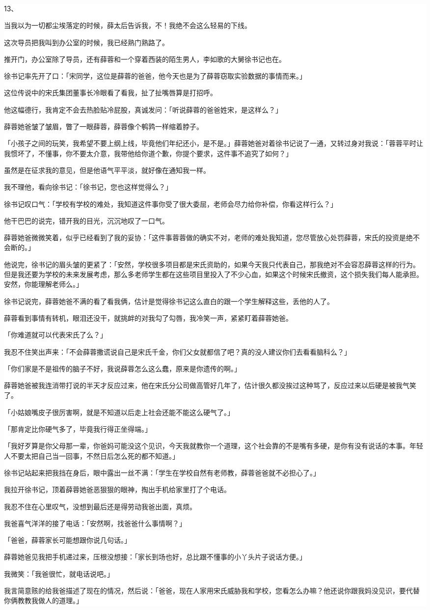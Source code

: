 13、

当我以为一切都尘埃落定的时候，薛太后告诉我，不！我绝不会这么轻易的下线。

这次导员把我叫到办公室的时候，我已经熟门熟路了。

推开门，办公室除了导员，还有薛蓉和一个穿着西装的陌生男人，李如歌的大舅徐书记也在。

徐书记率先开了口：「宋同学，这位是薛蓉的爸爸，他今天也是为了薛蓉窃取实验数据的事情而来。」

这位传说中的宋氏集团董事长冷眼看了看我，扯了扯嘴唇算是打招呼。

他这幅德行，我肯定不会去热脸贴冷屁股，真诚发问：「听说薛蓉的爸爸姓宋，是这样么？」

薛蓉她爸皱了皱眉，瞥了一眼薛蓉，薛蓉像个鹌鹑一样缩着脖子。

「小孩子之间的玩笑，我希望不要上纲上线，毕竟他们年纪还小，是不是。」薛蓉她爸对着徐书记说了一通，又转过身对我说：「蓉蓉平时让我惯坏了，不懂事，你不要太介意，我带他给你道个歉，你提个要求，这件事不追究了如何？」

虽然是在征求我的意见，但是他语气平平淡，就好像在通知我一样。

我不理他，看向徐书记：「徐书记，您也这样觉得么？」

徐书记叹口气：「学校有学校的难处，我知道这件事你受了很大委屈，老师会尽力给你补偿，你看这样行么？」

他干巴巴的说完，错开我的目光，沉沉地叹了一口气。

薛蓉她爸微微笑着，似乎已经看到了我的妥协：「这件事蓉蓉做的确实不对，老师的难处我知道，您尽管放心处罚薛蓉，宋氏的投资是绝不会断的。」

他说完，徐书记的眉头皱的更紧了：「安然，学校很多项目都是宋氏资助的，如果今天我只代表自己，那我绝对不会容忍薛蓉这样的行为。但是我还要为学校的未来发展考虑，那么多老师学生都在这些项目里投入了不少心血，如果这个时候宋氏撤资，这个损失我们每人能承担。安然，你能理解老师么。」

徐书记说完，薛蓉她爸不满的看了看我俩，估计是觉得徐书记这么直白的跟一个学生解释这些，丢他的人了。

薛蓉看到事情有转机，眼泪还没干，就挑衅的对我勾了勾唇，我冷笑一声，紧紧盯着薛蓉她爸。

「你难道就可以代表宋氏了么？」

我忍不住笑出声来：「不会薛蓉撒谎说自己是宋氏千金，你们父女就都信了吧？真的没人建议你们去看看脑科么？」

「你们家是不是祖传的脑子不好，我说薛蓉怎么这么蠢，原来是你遗传的啊。」

薛蓉她爸被我连消带打说的半天才反应过来，他在宋氏分公司做高管好几年了，估计很久都没挨过这种骂了，反应过来以后硬是被我气笑了。

「小姑娘嘴皮子很厉害啊，就是不知道以后走上社会还能不能这么硬气了。」

「那肯定比你硬气多了，毕竟我行得正坐得端。」

「我好歹算是你父母那一辈，你爸妈可能没这个见识，今天我就教你一个道理，这个社会靠的不是嘴有多硬，是你有没有说话的本事。年轻人不要太把自己当一回事，不然日后怎么死的都不知道。」

徐书记站起来把我挡在身后，眼中露出一丝不满：「学生在学校自然有老师教，薛蓉爸爸就不必担心了。」

我拉开徐书记，顶着薛蓉她爸恶狠狠的眼神，掏出手机给家里打了个电话。

我忍不住在心里叹气，没想到最后还是得劳动我爸出面，真烦。

我爸喜气洋洋的接了电话：「安然啊，找爸爸什么事情啊？」

「爸爸，薛蓉家长可能想跟你说几句话。」

薛蓉她爸见我把手机递过来，压根没想接：「家长到场也好，总比跟不懂事的小丫头片子说话方便。」

我微笑：「我爸很忙，就电话说吧。」

我言简意赅的给我爸描述了现在的情况，然后说：「爸爸，现在人家用宋氏威胁我和学校，您看怎么办嘛？他还说你跟我妈没见识，要代替你俩教教我做人的道理。」
